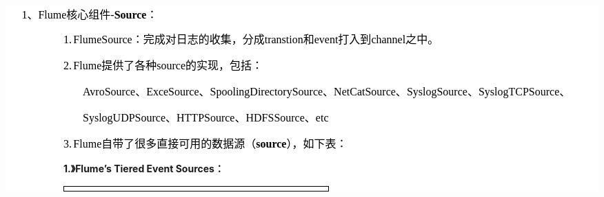 <p class="MsoNormal" align="left" style="margin-left:38.55pt;text-align:left;text-indent:-21pt;line-height:normal;">
<span lang="en-us" style="font-family:Consolas;color:#000000;font-size:12pt;" xml:lang="en-us">1、<span style="font:7pt 'Times New Roman';"></span></span><span lang="en-us" style="font-family:Consolas;color:#000000;font-size:12pt;" xml:lang="en-us">Flume</span><span style="font-family:'宋体';color:#000000;font-size:12pt;">核心组件</span><span lang="en-us" style="font-family:Consolas;color:#000000;font-size:12pt;" xml:lang="en-us">-<strong>Source</strong></span><span style="font-family:'宋体';color:#000000;font-size:12pt;">：</span></p>
<p class="MsoListParagraph" style="margin-left:84pt;text-indent:-21pt;"><span lang="en-us" style="font-family:Consolas;color:#000000;font-size:12pt;line-height:150%;" xml:lang="en-us">1.<span style="font:7pt 'Times New Roman';"> </span></span><span lang="en-us" style="font-family:Consolas;color:#000000;font-size:12pt;line-height:150%;" xml:lang="en-us">FlumeSource</span><span style="font-family:'宋体';color:#000000;font-size:12pt;line-height:150%;">：完成对日志的收集，分成</span><span lang="en-us" style="font-family:Consolas;color:#000000;font-size:12pt;line-height:150%;" xml:lang="en-us">transtion</span><span style="font-family:'宋体';color:#000000;font-size:12pt;line-height:150%;">和</span><span lang="en-us" style="font-family:Consolas;color:#000000;font-size:12pt;line-height:150%;" xml:lang="en-us">event</span><span style="font-family:'宋体';color:#000000;font-size:12pt;line-height:150%;">打入到</span><span lang="en-us" style="font-family:Consolas;color:#000000;font-size:12pt;line-height:150%;" xml:lang="en-us">channel</span><span style="font-family:'宋体';color:#000000;font-size:12pt;line-height:150%;">之中。</span></p>
<p class="MsoListParagraph" style="margin-left:84pt;text-indent:-21pt;"><span lang="en-us" style="font-family:Consolas;color:#000000;font-size:12pt;line-height:150%;" xml:lang="en-us">2.<span style="font:7pt 'Times New Roman';"> </span></span><span lang="en-us" style="font-family:Consolas;color:#000000;font-size:12pt;line-height:150%;" xml:lang="en-us">Flume</span><span style="font-family:'宋体';color:#000000;font-size:12pt;line-height:150%;">提供了各种</span><span lang="en-us" style="font-family:Consolas;color:#000000;font-size:12pt;line-height:150%;" xml:lang="en-us">source</span><span style="font-family:'宋体';color:#000000;font-size:12pt;line-height:150%;">的实现，包括：</span></p>
<p class="MsoListParagraph" style="margin-left:84pt;text-indent:0cm;"><span lang="en-us" style="font-family:Consolas;color:#000000;font-size:12pt;line-height:150%;" xml:lang="en-us">AvroSource</span><span style="font-family:'宋体';color:#000000;font-size:12pt;line-height:150%;">、</span><span lang="en-us" style="font-family:Consolas;color:#000000;font-size:12pt;line-height:150%;" xml:lang="en-us">ExceSource</span><span style="font-family:'宋体';color:#000000;font-size:12pt;line-height:150%;">、</span><span lang="en-us" style="font-family:Consolas;color:#000000;font-size:12pt;line-height:150%;" xml:lang="en-us">SpoolingDirectorySource</span><span style="font-family:'宋体';color:#000000;font-size:12pt;line-height:150%;">、</span><span lang="en-us" style="font-family:Consolas;color:#000000;font-size:12pt;line-height:150%;" xml:lang="en-us">NetCatSource</span><span style="font-family:'宋体';color:#000000;font-size:12pt;line-height:150%;">、</span><span lang="en-us" style="font-family:Consolas;color:#000000;font-size:12pt;line-height:150%;" xml:lang="en-us">SyslogSource</span><span style="font-family:'宋体';color:#000000;font-size:12pt;line-height:150%;">、</span><span lang="en-us" style="font-family:Consolas;color:#000000;font-size:12pt;line-height:150%;" xml:lang="en-us">SyslogTCPSource</span><span style="font-family:'宋体';color:#000000;font-size:12pt;line-height:150%;">、</span></p>
<p class="MsoListParagraph" style="margin-left:84pt;text-indent:0cm;"><span lang="en-us" style="font-family:Consolas;color:#000000;font-size:12pt;line-height:150%;" xml:lang="en-us">SyslogUDPSource</span><span style="font-family:'宋体';color:#000000;font-size:12pt;line-height:150%;">、</span><span lang="en-us" style="font-family:Consolas;color:#000000;font-size:12pt;line-height:150%;" xml:lang="en-us">HTTPSource</span><span style="font-family:'宋体';color:#000000;font-size:12pt;line-height:150%;">、</span><span lang="en-us" style="font-family:Consolas;color:#000000;font-size:12pt;line-height:150%;" xml:lang="en-us">HDFSSource</span><span style="font-family:'宋体';color:#000000;font-size:12pt;line-height:150%;">、</span><span lang="en-us" style="font-family:Consolas;color:#000000;font-size:12pt;line-height:150%;" xml:lang="en-us">etc</span></p>
<p class="MsoListParagraph" style="margin-left:84pt;text-indent:-21pt;"><span lang="en-us" style="font-family:Consolas;color:#000000;font-size:12pt;line-height:150%;" xml:lang="en-us">3.<span style="font:7pt 'Times New Roman';"> </span></span><span lang="en-us" style="font-family:Consolas;color:#000000;font-size:12pt;line-height:150%;" xml:lang="en-us">Flume</span><span style="font-family:'宋体';color:#000000;font-size:12pt;line-height:150%;">自带了很多直接可用的数据源（</span><strong><span lang="en-us" style="font-family:Consolas;color:#000000;font-size:12pt;line-height:150%;" xml:lang="en-us">source</span></strong><span style="font-family:'宋体';color:#000000;font-size:12pt;line-height:150%;">），如下表：</span></p>
<p class="MsoListParagraph" style="margin-left:63pt;text-indent:0cm;"><strong><span lang="en-us" xml:lang="en-us">1.</span><span style="font-family:'宋体';">》</span><span lang="en-us" xml:lang="en-us">Flume’s Tiered Event Sources</span><span style="font-family:'宋体';">：</span></strong></p>
<table class="MsoTableGrid" border="1" cellpadding="0" cellspacing="0" style="margin-left:63pt;border-collapse:collapse;border:none;"><tbody><tr><td valign="top" width="369" style="width:276.8pt;border:solid #000000 1pt;">